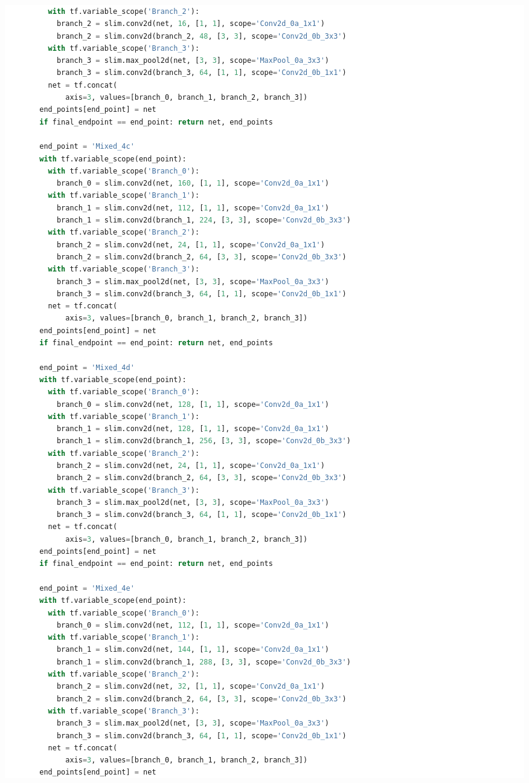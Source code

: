 ``` python
          with tf.variable_scope('Branch_2'):
            branch_2 = slim.conv2d(net, 16, [1, 1], scope='Conv2d_0a_1x1')
            branch_2 = slim.conv2d(branch_2, 48, [3, 3], scope='Conv2d_0b_3x3')
          with tf.variable_scope('Branch_3'):
            branch_3 = slim.max_pool2d(net, [3, 3], scope='MaxPool_0a_3x3')
            branch_3 = slim.conv2d(branch_3, 64, [1, 1], scope='Conv2d_0b_1x1')
          net = tf.concat(
              axis=3, values=[branch_0, branch_1, branch_2, branch_3])
        end_points[end_point] = net
        if final_endpoint == end_point: return net, end_points

        end_point = 'Mixed_4c'
        with tf.variable_scope(end_point):
          with tf.variable_scope('Branch_0'):
            branch_0 = slim.conv2d(net, 160, [1, 1], scope='Conv2d_0a_1x1')
          with tf.variable_scope('Branch_1'):
            branch_1 = slim.conv2d(net, 112, [1, 1], scope='Conv2d_0a_1x1')
            branch_1 = slim.conv2d(branch_1, 224, [3, 3], scope='Conv2d_0b_3x3')
          with tf.variable_scope('Branch_2'):
            branch_2 = slim.conv2d(net, 24, [1, 1], scope='Conv2d_0a_1x1')
            branch_2 = slim.conv2d(branch_2, 64, [3, 3], scope='Conv2d_0b_3x3')
          with tf.variable_scope('Branch_3'):
            branch_3 = slim.max_pool2d(net, [3, 3], scope='MaxPool_0a_3x3')
            branch_3 = slim.conv2d(branch_3, 64, [1, 1], scope='Conv2d_0b_1x1')
          net = tf.concat(
              axis=3, values=[branch_0, branch_1, branch_2, branch_3])
        end_points[end_point] = net
        if final_endpoint == end_point: return net, end_points

        end_point = 'Mixed_4d'
        with tf.variable_scope(end_point):
          with tf.variable_scope('Branch_0'):
            branch_0 = slim.conv2d(net, 128, [1, 1], scope='Conv2d_0a_1x1')
          with tf.variable_scope('Branch_1'):
            branch_1 = slim.conv2d(net, 128, [1, 1], scope='Conv2d_0a_1x1')
            branch_1 = slim.conv2d(branch_1, 256, [3, 3], scope='Conv2d_0b_3x3')
          with tf.variable_scope('Branch_2'):
            branch_2 = slim.conv2d(net, 24, [1, 1], scope='Conv2d_0a_1x1')
            branch_2 = slim.conv2d(branch_2, 64, [3, 3], scope='Conv2d_0b_3x3')
          with tf.variable_scope('Branch_3'):
            branch_3 = slim.max_pool2d(net, [3, 3], scope='MaxPool_0a_3x3')
            branch_3 = slim.conv2d(branch_3, 64, [1, 1], scope='Conv2d_0b_1x1')
          net = tf.concat(
              axis=3, values=[branch_0, branch_1, branch_2, branch_3])
        end_points[end_point] = net
        if final_endpoint == end_point: return net, end_points

        end_point = 'Mixed_4e'
        with tf.variable_scope(end_point):
          with tf.variable_scope('Branch_0'):
            branch_0 = slim.conv2d(net, 112, [1, 1], scope='Conv2d_0a_1x1')
          with tf.variable_scope('Branch_1'):
            branch_1 = slim.conv2d(net, 144, [1, 1], scope='Conv2d_0a_1x1')
            branch_1 = slim.conv2d(branch_1, 288, [3, 3], scope='Conv2d_0b_3x3')
          with tf.variable_scope('Branch_2'):
            branch_2 = slim.conv2d(net, 32, [1, 1], scope='Conv2d_0a_1x1')
            branch_2 = slim.conv2d(branch_2, 64, [3, 3], scope='Conv2d_0b_3x3')
          with tf.variable_scope('Branch_3'):
            branch_3 = slim.max_pool2d(net, [3, 3], scope='MaxPool_0a_3x3')
            branch_3 = slim.conv2d(branch_3, 64, [1, 1], scope='Conv2d_0b_1x1')
          net = tf.concat(
              axis=3, values=[branch_0, branch_1, branch_2, branch_3])
        end_points[end_point] = net
```